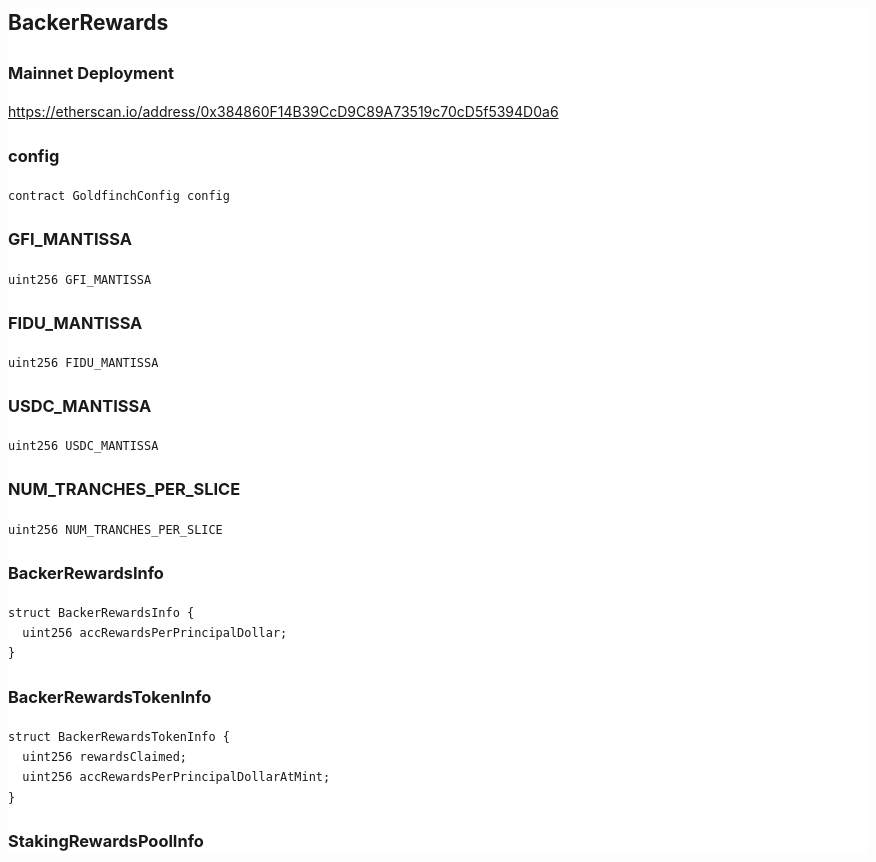 ## BackerRewards

### Mainnet Deployment

https://etherscan.io/address/0x384860F14B39CcD9C89A73519c70cD5f5394D0a6

### config

```solidity
contract GoldfinchConfig config
```

### GFI_MANTISSA

```solidity
uint256 GFI_MANTISSA
```

### FIDU_MANTISSA

```solidity
uint256 FIDU_MANTISSA
```

### USDC_MANTISSA

```solidity
uint256 USDC_MANTISSA
```

### NUM_TRANCHES_PER_SLICE

```solidity
uint256 NUM_TRANCHES_PER_SLICE
```

### BackerRewardsInfo

```solidity
struct BackerRewardsInfo {
  uint256 accRewardsPerPrincipalDollar;
}
```

### BackerRewardsTokenInfo

```solidity
struct BackerRewardsTokenInfo {
  uint256 rewardsClaimed;
  uint256 accRewardsPerPrincipalDollarAtMint;
}
```

### StakingRewardsPoolInfo
